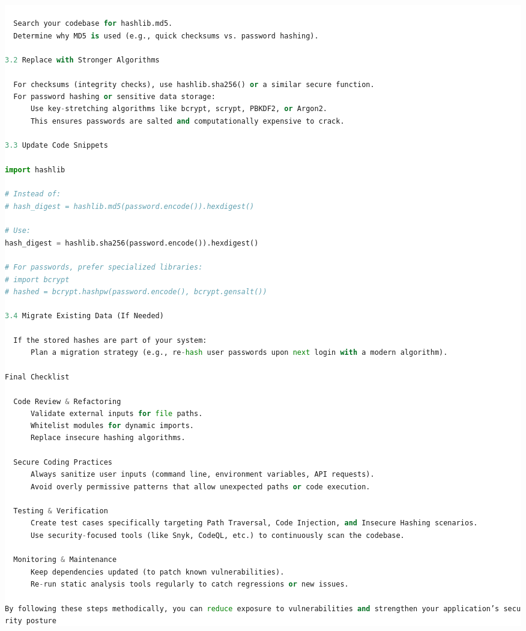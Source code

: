   ```python

    Search your codebase for hashlib.md5.
    Determine why MD5 is used (e.g., quick checksums vs. password hashing).

3.2 Replace with Stronger Algorithms

    For checksums (integrity checks), use hashlib.sha256() or a similar secure function.
    For password hashing or sensitive data storage:
        Use key-stretching algorithms like bcrypt, scrypt, PBKDF2, or Argon2.
        This ensures passwords are salted and computationally expensive to crack.

3.3 Update Code Snippets

import hashlib

# Instead of:
# hash_digest = hashlib.md5(password.encode()).hexdigest()

# Use:
hash_digest = hashlib.sha256(password.encode()).hexdigest()

# For passwords, prefer specialized libraries:
# import bcrypt
# hashed = bcrypt.hashpw(password.encode(), bcrypt.gensalt())

3.4 Migrate Existing Data (If Needed)

    If the stored hashes are part of your system:
        Plan a migration strategy (e.g., re-hash user passwords upon next login with a modern algorithm).

Final Checklist

    Code Review & Refactoring
        Validate external inputs for file paths.
        Whitelist modules for dynamic imports.
        Replace insecure hashing algorithms.

    Secure Coding Practices
        Always sanitize user inputs (command line, environment variables, API requests).
        Avoid overly permissive patterns that allow unexpected paths or code execution.

    Testing & Verification
        Create test cases specifically targeting Path Traversal, Code Injection, and Insecure Hashing scenarios.
        Use security-focused tools (like Snyk, CodeQL, etc.) to continuously scan the codebase.

    Monitoring & Maintenance
        Keep dependencies updated (to patch known vulnerabilities).
        Re-run static analysis tools regularly to catch regressions or new issues.

By following these steps methodically, you can reduce exposure to vulnerabilities and strengthen your application’s security posture

